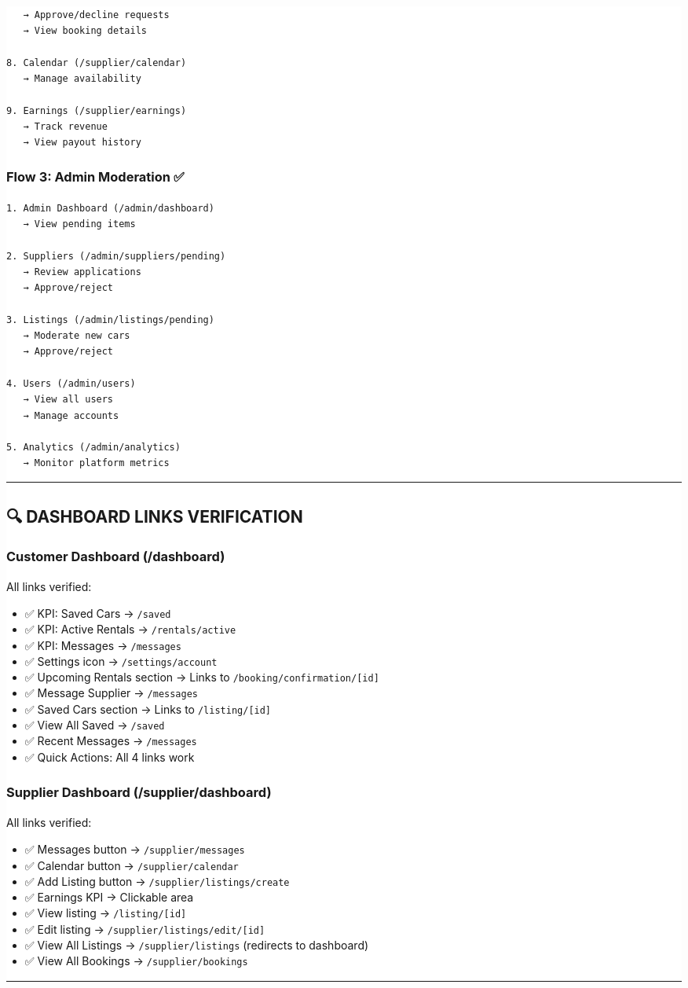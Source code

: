 ```
   → Approve/decline requests
   → View booking details

8. Calendar (/supplier/calendar)
   → Manage availability

9. Earnings (/supplier/earnings)
   → Track revenue
   → View payout history
```

### Flow 3: Admin Moderation ✅
```
1. Admin Dashboard (/admin/dashboard)
   → View pending items

2. Suppliers (/admin/suppliers/pending)
   → Review applications
   → Approve/reject

3. Listings (/admin/listings/pending)
   → Moderate new cars
   → Approve/reject

4. Users (/admin/users)
   → View all users
   → Manage accounts

5. Analytics (/admin/analytics)
   → Monitor platform metrics
```

---

## 🔍 DASHBOARD LINKS VERIFICATION

### Customer Dashboard (/dashboard)
All links verified:
- ✅ KPI: Saved Cars → `/saved`
- ✅ KPI: Active Rentals → `/rentals/active`
- ✅ KPI: Messages → `/messages`
- ✅ Settings icon → `/settings/account`
- ✅ Upcoming Rentals section → Links to `/booking/confirmation/[id]`
- ✅ Message Supplier → `/messages`
- ✅ Saved Cars section → Links to `/listing/[id]`
- ✅ View All Saved → `/saved`
- ✅ Recent Messages → `/messages`
- ✅ Quick Actions: All 4 links work

### Supplier Dashboard (/supplier/dashboard)
All links verified:
- ✅ Messages button → `/supplier/messages`
- ✅ Calendar button → `/supplier/calendar`
- ✅ Add Listing button → `/supplier/listings/create`
- ✅ Earnings KPI → Clickable area
- ✅ View listing → `/listing/[id]`
- ✅ Edit listing → `/supplier/listings/edit/[id]`
- ✅ View All Listings → `/supplier/listings` (redirects to dashboard)
- ✅ View All Bookings → `/supplier/bookings`

---